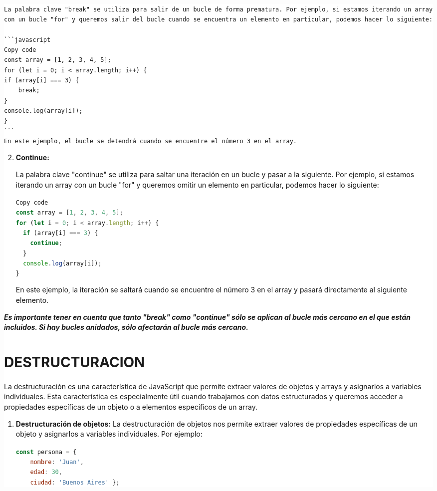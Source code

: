     La palabra clave "break" se utiliza para salir de un bucle de forma prematura. Por ejemplo, si estamos iterando un array con un bucle "for" y queremos salir del bucle cuando se encuentra un elemento en particular, podemos hacer lo siguiente:

    ```javascript
    Copy code
    const array = [1, 2, 3, 4, 5];
    for (let i = 0; i < array.length; i++) {
    if (array[i] === 3) {
        break;
    }
    console.log(array[i]);
    }
    ```
    En este ejemplo, el bucle se detendrá cuando se encuentre el número 3 en el array.

2. **Continue:** 

     La palabra clave "continue" se utiliza para saltar una iteración en un bucle y pasar a la siguiente. Por ejemplo, si estamos iterando un array con un bucle "for" y queremos omitir un elemento en particular, podemos hacer lo siguiente:
    ```javascript
    Copy code
    const array = [1, 2, 3, 4, 5];
    for (let i = 0; i < array.length; i++) {
      if (array[i] === 3) {
        continue;
      }
      console.log(array[i]);
    }
    ```
    En este ejemplo, la iteración se saltará cuando se encuentre el número 3 en el array y pasará directamente al siguiente elemento.

***Es importante tener en cuenta que tanto "break" como "continue" sólo se aplican al bucle más cercano en el que están incluidos. Si hay bucles anidados, sólo afectarán al bucle más cercano.***

# DESTRUCTURACION

La destructuración es una característica de JavaScript que permite extraer valores de objetos y arrays y asignarlos a variables individuales. Esta característica es especialmente útil cuando trabajamos con datos estructurados y queremos acceder a propiedades específicas de un objeto o a elementos específicos de un array.

1. **Destructuración de objetos:** 
    La destructuración de objetos nos permite extraer valores de propiedades específicas de un objeto y asignarlos a variables individuales. Por ejemplo:

    ```javascript
    const persona = { 
        nombre: 'Juan', 
        edad: 30, 
        ciudad: 'Buenos Aires' };
